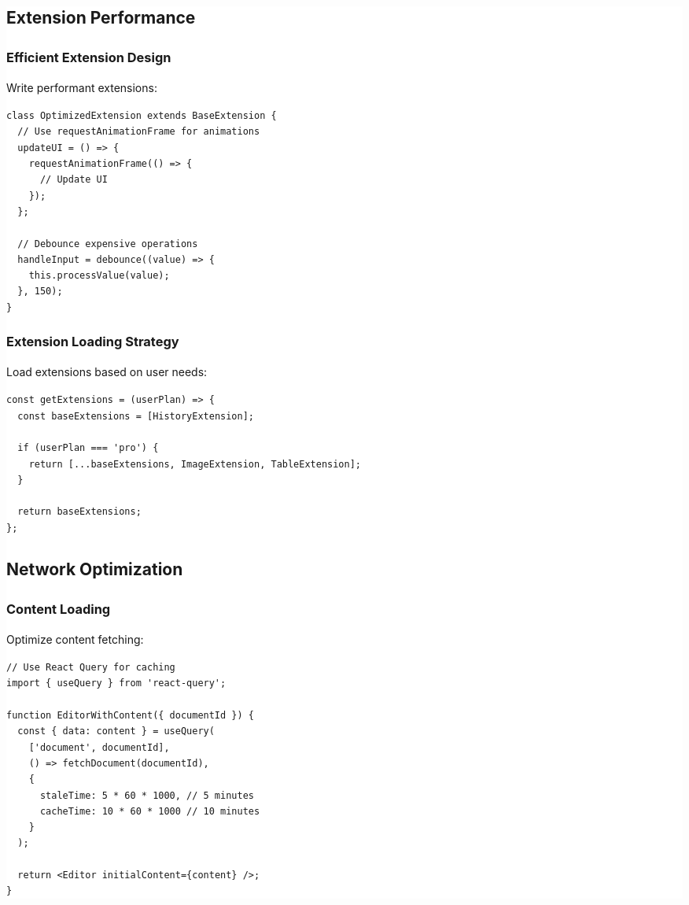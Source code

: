 ## Extension Performance

### Efficient Extension Design
Write performant extensions:

```tsx
class OptimizedExtension extends BaseExtension {
  // Use requestAnimationFrame for animations
  updateUI = () => {
    requestAnimationFrame(() => {
      // Update UI
    });
  };

  // Debounce expensive operations
  handleInput = debounce((value) => {
    this.processValue(value);
  }, 150);
}
```

### Extension Loading Strategy
Load extensions based on user needs:

```tsx
const getExtensions = (userPlan) => {
  const baseExtensions = [HistoryExtension];

  if (userPlan === 'pro') {
    return [...baseExtensions, ImageExtension, TableExtension];
  }

  return baseExtensions;
};
```

## Network Optimization

### Content Loading
Optimize content fetching:

```tsx
// Use React Query for caching
import { useQuery } from 'react-query';

function EditorWithContent({ documentId }) {
  const { data: content } = useQuery(
    ['document', documentId],
    () => fetchDocument(documentId),
    {
      staleTime: 5 * 60 * 1000, // 5 minutes
      cacheTime: 10 * 60 * 1000 // 10 minutes
    }
  );

  return <Editor initialContent={content} />;
}
```
